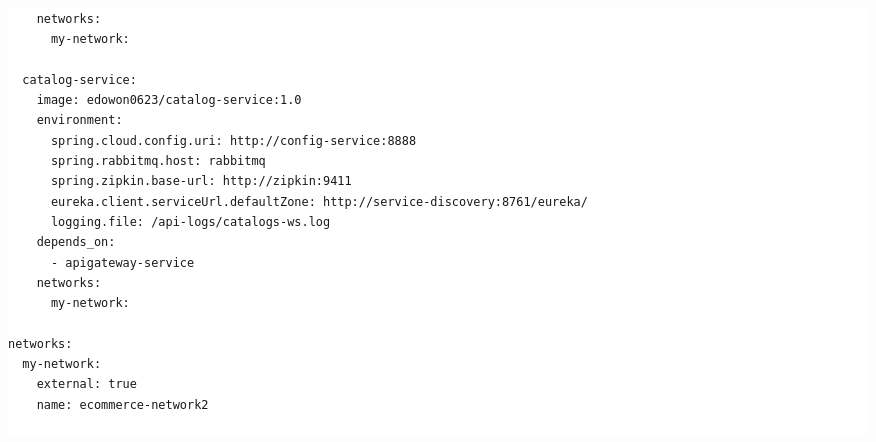 ```
    networks:
      my-network:

  catalog-service:
    image: edowon0623/catalog-service:1.0
    environment:
      spring.cloud.config.uri: http://config-service:8888
      spring.rabbitmq.host: rabbitmq
      spring.zipkin.base-url: http://zipkin:9411
      eureka.client.serviceUrl.defaultZone: http://service-discovery:8761/eureka/
      logging.file: /api-logs/catalogs-ws.log
    depends_on:
      - apigateway-service
    networks:
      my-network:

networks:
  my-network:
    external: true
    name: ecommerce-network2


```


